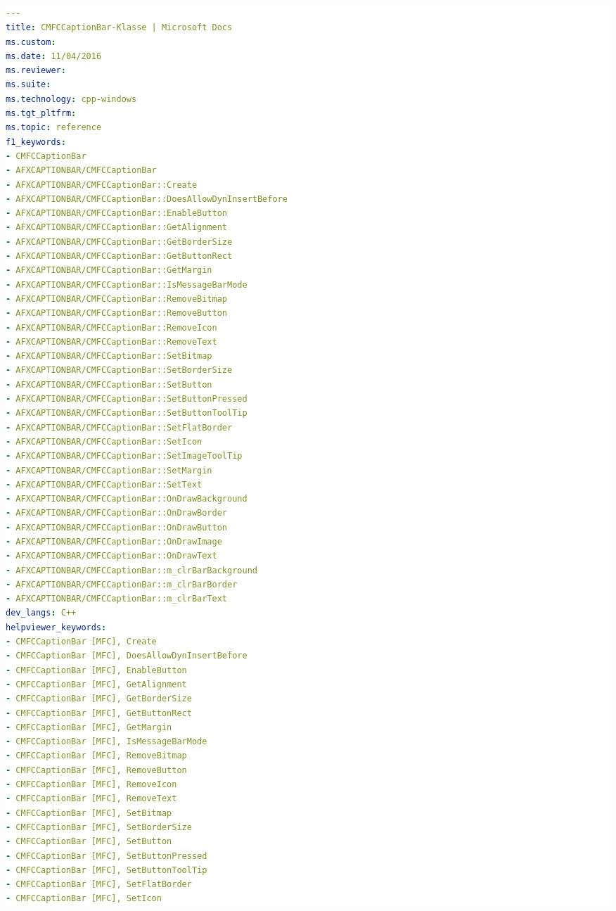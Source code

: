 ```yaml
---
title: CMFCCaptionBar-Klasse | Microsoft Docs
ms.custom: 
ms.date: 11/04/2016
ms.reviewer: 
ms.suite: 
ms.technology: cpp-windows
ms.tgt_pltfrm: 
ms.topic: reference
f1_keywords:
- CMFCCaptionBar
- AFXCAPTIONBAR/CMFCCaptionBar
- AFXCAPTIONBAR/CMFCCaptionBar::Create
- AFXCAPTIONBAR/CMFCCaptionBar::DoesAllowDynInsertBefore
- AFXCAPTIONBAR/CMFCCaptionBar::EnableButton
- AFXCAPTIONBAR/CMFCCaptionBar::GetAlignment
- AFXCAPTIONBAR/CMFCCaptionBar::GetBorderSize
- AFXCAPTIONBAR/CMFCCaptionBar::GetButtonRect
- AFXCAPTIONBAR/CMFCCaptionBar::GetMargin
- AFXCAPTIONBAR/CMFCCaptionBar::IsMessageBarMode
- AFXCAPTIONBAR/CMFCCaptionBar::RemoveBitmap
- AFXCAPTIONBAR/CMFCCaptionBar::RemoveButton
- AFXCAPTIONBAR/CMFCCaptionBar::RemoveIcon
- AFXCAPTIONBAR/CMFCCaptionBar::RemoveText
- AFXCAPTIONBAR/CMFCCaptionBar::SetBitmap
- AFXCAPTIONBAR/CMFCCaptionBar::SetBorderSize
- AFXCAPTIONBAR/CMFCCaptionBar::SetButton
- AFXCAPTIONBAR/CMFCCaptionBar::SetButtonPressed
- AFXCAPTIONBAR/CMFCCaptionBar::SetButtonToolTip
- AFXCAPTIONBAR/CMFCCaptionBar::SetFlatBorder
- AFXCAPTIONBAR/CMFCCaptionBar::SetIcon
- AFXCAPTIONBAR/CMFCCaptionBar::SetImageToolTip
- AFXCAPTIONBAR/CMFCCaptionBar::SetMargin
- AFXCAPTIONBAR/CMFCCaptionBar::SetText
- AFXCAPTIONBAR/CMFCCaptionBar::OnDrawBackground
- AFXCAPTIONBAR/CMFCCaptionBar::OnDrawBorder
- AFXCAPTIONBAR/CMFCCaptionBar::OnDrawButton
- AFXCAPTIONBAR/CMFCCaptionBar::OnDrawImage
- AFXCAPTIONBAR/CMFCCaptionBar::OnDrawText
- AFXCAPTIONBAR/CMFCCaptionBar::m_clrBarBackground
- AFXCAPTIONBAR/CMFCCaptionBar::m_clrBarBorder
- AFXCAPTIONBAR/CMFCCaptionBar::m_clrBarText
dev_langs: C++
helpviewer_keywords:
- CMFCCaptionBar [MFC], Create
- CMFCCaptionBar [MFC], DoesAllowDynInsertBefore
- CMFCCaptionBar [MFC], EnableButton
- CMFCCaptionBar [MFC], GetAlignment
- CMFCCaptionBar [MFC], GetBorderSize
- CMFCCaptionBar [MFC], GetButtonRect
- CMFCCaptionBar [MFC], GetMargin
- CMFCCaptionBar [MFC], IsMessageBarMode
- CMFCCaptionBar [MFC], RemoveBitmap
- CMFCCaptionBar [MFC], RemoveButton
- CMFCCaptionBar [MFC], RemoveIcon
- CMFCCaptionBar [MFC], RemoveText
- CMFCCaptionBar [MFC], SetBitmap
- CMFCCaptionBar [MFC], SetBorderSize
- CMFCCaptionBar [MFC], SetButton
- CMFCCaptionBar [MFC], SetButtonPressed
- CMFCCaptionBar [MFC], SetButtonToolTip
- CMFCCaptionBar [MFC], SetFlatBorder
- CMFCCaptionBar [MFC], SetIcon
```